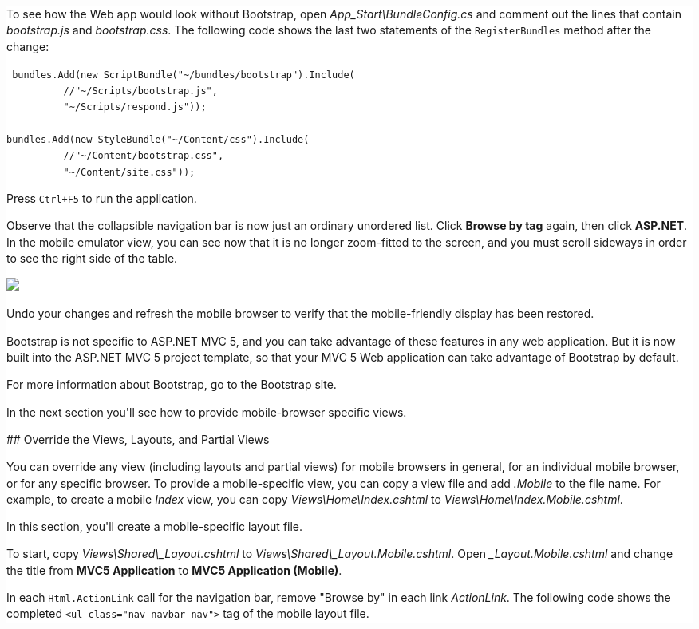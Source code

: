To see how the Web app would look without Bootstrap, open
*App\_Start\\BundleConfig.cs* and comment out the lines that contain
*bootstrap.js* and *bootstrap.css*. The following code shows the last
two statements of the `RegisterBundles` method after the change:

     bundles.Add(new ScriptBundle("~/bundles/bootstrap").Include(
              //"~/Scripts/bootstrap.js",
              "~/Scripts/respond.js"));

    bundles.Add(new StyleBundle("~/Content/css").Include(
              //"~/Content/bootstrap.css",
              "~/Content/site.css"));

Press `Ctrl+F5` to run the application.

Observe that the collapsible navigation bar is now just an ordinary
unordered list. Click **Browse by tag** again, then click **ASP.NET**.
In the mobile emulator view, you can see now that it is no longer
zoom-fitted to the screen, and you must scroll sideways in order to see
the right side of the table.

![][SessionsByTagASP.NETNoBootstrap]

Undo your changes and refresh the mobile browser
to verify that the mobile-friendly display has been restored.

Bootstrap is not specific to ASP.NET MVC 5, and you can take advantage
of these features in any web application. But it is now built into the
ASP.NET MVC 5 project template, so that your MVC 5 Web application can
take advantage of Bootstrap by default.

For more information about Bootstrap, go to the
[Bootstrap][BootstrapSite] site.

In the next section you'll see how to provide mobile-browser specific
views.

##<a name="bkmk_overrideviews"></a> Override the Views, Layouts, and Partial Views

You can override any view (including layouts and partial views) for
mobile browsers in general, for an individual mobile browser, or for any
specific browser. To provide a mobile-specific view, you can copy a view
file and add *.Mobile* to the file name. For example, to create a mobile
*Index* view, you can copy *Views\\Home\\Index.cshtml* to
*Views\\Home\\Index.Mobile.cshtml*.

In this section, you'll create a mobile-specific layout file.

To start, copy *Views\\Shared\\\_Layout.cshtml* to
*Views\\Shared\\\_Layout.Mobile.cshtml*. Open *\_Layout.Mobile.cshtml*
and change the title from **MVC5 Application** to **MVC5 Application
(Mobile)**.

In each `Html.ActionLink` call for the navigation bar, remove "Browse by" in each link
*ActionLink*. The following code shows the completed `<ul class="nav navbar-nav">` tag of the mobile layout file.


[Deploy the starter project to an Azure web app]: #bkmk_DeployStarterProject
[Bootstrap CSS Framework]: #bkmk_bootstrap
[Override the Views, Layouts, and Partial Views]: #bkmk_overrideviews
[Improve the Speakers List]: #bkmk_Improvespeakerslist
[Improve the Tags List]: #bkmk_improvetags
[Improve the Dates List]: #bkmk_improvedates
[Improve the SessionsTable View]: #bkmk_improvesessionstable
[Improve the SessionByCode View]: #bkmk_improvesessionbycode
[Visual Studio Express 2013]: http://www.visualstudio.com/downloads/download-visual-studio-vs#d-express-web
[Visual Studio 2015]: https://www.visualstudio.com/downloads/download-visual-studio-vs
[AzureSDKVs2013]: https://www.microsoft.com/web/handlers/webpi.ashx/getinstaller/VWDOrVs2013AzurePack.appids
[Fiddler]: http://www.fiddler2.com/fiddler2/
[EmulatorIE11]: http://msdn.microsoft.com/library/ie/dn255001.aspx
[EmulatorChrome]: https://developers.google.com/chrome-developer-tools/docs/mobile-emulation
[EmulatorOpera]: http://www.opera.com/developer/tools/mobile/
[StarterProject]: http://go.microsoft.com/fwlink/?LinkID=398780&clcid=0x409
[CompletedProject]: http://go.microsoft.com/fwlink/?LinkID=398781&clcid=0x409
[BootstrapSite]: http://getbootstrap.com/
[WebPIAzureSdk23NetVS13]: ./media/web-sites-dotnet-deploy-aspnet-mvc-mobile-app/WebPIAzureSdk23NetVS13.png
[linked list group]: http://getbootstrap.com/components/#list-group-linked
[glyphicon]: http://getbootstrap.com/components/#glyphicons
[panels]: http://getbootstrap.com/components/#panels
[custom linked list group]: http://getbootstrap.com/components/#list-group-custom-content
[grid system]: http://getbootstrap.com/css/#grid
[responsive utilities]: http://getbootstrap.com/css/#responsive-utilities
[Official Bootstrap Blog]: http://blog.getbootstrap.com/
[Twitter Bootstrap Tutorial from Tutorial Republic]: http://www.tutorialrepublic.com/twitter-bootstrap-tutorial/
[The Bootstrap Playground]: http://www.bootply.com/
[W3C Recommendation Mobile Web Application Best Practices]: http://www.w3.org/TR/mwabp/
[W3C Candidate Recommendation for media queries]: http://www.w3.org/TR/css3-mediaqueries/
[DeployClickPublish]: ./media/web-sites-dotnet-deploy-aspnet-mvc-mobile-app/deploy-to-azure-website-1.png
[DeployClickWebSites]: ./media/web-sites-dotnet-deploy-aspnet-mvc-mobile-app/deploy-to-azure-website-2.png
[DeploySignIn]: ./media/web-sites-dotnet-deploy-aspnet-mvc-mobile-app/deploy-to-azure-website-3.png
[DeployUsername]: ./media/web-sites-dotnet-deploy-aspnet-mvc-mobile-app/deploy-to-azure-website-4.png
[DeployPassword]: ./media/web-sites-dotnet-deploy-aspnet-mvc-mobile-app/deploy-to-azure-website-5.png
[DeployNewWebsite]: ./media/web-sites-dotnet-deploy-aspnet-mvc-mobile-app/deploy-to-azure-website-6.png
[DeploySiteSettings]: ./media/web-sites-dotnet-deploy-aspnet-mvc-mobile-app/deploy-to-azure-website-7.png
[DeployPublishSite]: ./media/web-sites-dotnet-deploy-aspnet-mvc-mobile-app/deploy-to-azure-website-8.png
[MobileHomePage]: ./media/web-sites-dotnet-deploy-aspnet-mvc-mobile-app/mobile-home-page.png
[FixedSessionsByTag]: ./media/web-sites-dotnet-deploy-aspnet-mvc-mobile-app/SessionsByTag-ASP.NET-Fixed.png
[AllTags]: ./media/web-sites-dotnet-deploy-aspnet-mvc-mobile-app/AllTags.png
[SessionsByTagASP.NET]: ./media/web-sites-dotnet-deploy-aspnet-mvc-mobile-app/SessionsByTag-ASP.NET.png
[SessionsByTagASP.NETNoBootstrap]: ./media/web-sites-dotnet-deploy-aspnet-mvc-mobile-app/SessionsByTag-ASP.NET-NoBootstrap.png
[AllTagsMobile_LayoutMobile]: ./media/web-sites-dotnet-deploy-aspnet-mvc-mobile-app/AllTagsMobile-_LayoutMobile.png
[AllTagsMobile_LayoutMobileDesktop]: ./media/web-sites-dotnet-deploy-aspnet-mvc-mobile-app/AllTagsMobile-_LayoutMobile-Desktop.png
[ResolveDefaultDisplayMode]: ./media/web-sites-dotnet-deploy-aspnet-mvc-mobile-app/Resolve-DefaultDisplayMode.png
[AllTagsIPhone_LayoutIPhone]: ./media/web-sites-dotnet-deploy-aspnet-mvc-mobile-app/AllTagsIPhone-_LayoutIPhone.png
[AllSpeakers_LayoutMobile]: ./media/web-sites-dotnet-deploy-aspnet-mvc-mobile-app/AllSpeakers-_LayoutMobile.png
[AllSpeakers_LayoutMobileOverridden]: ./media/web-sites-dotnet-deploy-aspnet-mvc-mobile-app/AllSpeakers-_LayoutMobile-Overridden.png
[AllSpeakersFixed]: ./media/web-sites-dotnet-deploy-aspnet-mvc-mobile-app/AllSpeakers-Fixed.png
[AllSpeakersFixedDesktop]: ./media/web-sites-dotnet-deploy-aspnet-mvc-mobile-app/AllSpeakers-Fixed-Desktop.png
[AllSpeakersFixedSearchBySC]: ./media/web-sites-dotnet-deploy-aspnet-mvc-mobile-app/AllSpeakers-Fixed-SearchBySC.png
[AllTagsFixedDesktop]: ./media/web-sites-dotnet-deploy-aspnet-mvc-mobile-app/AllTags-Fixed-Desktop.png 
[AllTagsFixed]: ./media/web-sites-dotnet-deploy-aspnet-mvc-mobile-app/AllTags-Fixed.png
[AllDatesFixed]: ./media/web-sites-dotnet-deploy-aspnet-mvc-mobile-app/AllDates-Fixed.png
[AllDatesFixed2]: ./media/web-sites-dotnet-deploy-aspnet-mvc-mobile-app/AllDates-Fixed2.png
[AllDatesFixed2Desktop]: ./media/web-sites-dotnet-deploy-aspnet-mvc-mobile-app/AllDates-Fixed2-Desktop.png
[AllTagsFixedSearchByASP]: ./media/web-sites-dotnet-deploy-aspnet-mvc-mobile-app/AllTags-Fixed-SearchByASP.png
[SessionsTableTagASP.NET]: ./media/web-sites-dotnet-deploy-aspnet-mvc-mobile-app/SessionsTable-Tag-ASP.NET.png
[SessionsTableFixedTagASP.NETDesktop]: ./media/web-sites-dotnet-deploy-aspnet-mvc-mobile-app/SessionsTable-Fixed-Tag-ASP.NET-Desktop.png
[SessionByCode3-644]: ./media/web-sites-dotnet-deploy-aspnet-mvc-mobile-app/SessionByCode-3-644.png
[SessionByCodeFixed3-644]: ./media/web-sites-dotnet-deploy-aspnet-mvc-mobile-app/SessionByCode-Fixed-3-644.png